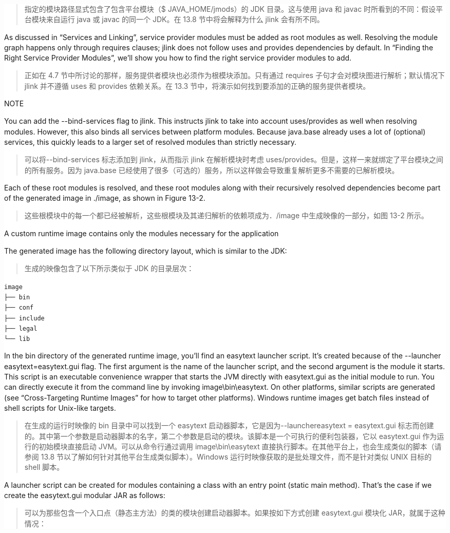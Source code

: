 > 指定的模块路径显式包含了包含平台模块（\$ JAVA_HOME/jmods）的 JDK 目录。这与使用 java 和 javac 时所看到的不同：假设平台模块来自运行 java 或 javac 的同一个 JDK。在 13.8 节中将会解释为什么 jlink 会有所不同。

As discussed in “Services and Linking”, service provider modules must be added as root modules as well. Resolving the module graph happens only through requires clauses; jlink does not follow uses and provides dependencies by default. In “Finding the Right Service Provider Modules”, we’ll show you how to find the right service provider modules to add.

> 正如在 4.7 节中所讨论的那样，服务提供者模块也必须作为根模块添加。只有通过 requires 子句才会对模块图进行解析；默认情况下 jlink 并不遵循 uses 和 provides 依赖关系。在 13.3 节中，将演示如何找到要添加的正确的服务提供者模块。

NOTE

You can add the --bind-services flag to jlink. This instructs jlink to take into account uses/provides as well when resolving modules. However, this also binds all services between platform modules. Because java.base already uses a lot of (optional) services, this quickly leads to a larger set of resolved modules than strictly necessary.

> 可以将--bind-services 标志添加到 jlink，从而指示 jlink 在解析模块时考虑 uses/provides。但是，这样一来就绑定了平台模块之间的所有服务。因为 java.base 已经使用了很多（可选的）服务，所以这样做会导致重复解析更多不需要的已解析模块。

Each of these root modules is resolved, and these root modules along with their recursively resolved dependencies become part of the generated image in ./image, as shown in Figure 13-2.

> 这些根模块中的每一个都已经被解析，这些根模块及其递归解析的依赖项成为．/image 中生成映像的一部分，如图 13-2 所示。

<Figures  locate="doc-java9-modularity"  figure="13-2">A custom runtime image contains only the modules necessary for the application</Figures>

The generated image has the following directory layout, which is similar to the JDK:

> 生成的映像包含了以下所示类似于 JDK 的目录层次：

```
image
├── bin
├── conf
├── include
├── legal
└── lib
```

In the bin directory of the generated runtime image, you’ll find an easytext launcher script. It’s created because of the --launcher easytext=easytext.gui flag. The first argument is the name of the launcher script, and the second argument is the module it starts. This script is an executable convenience wrapper that starts the JVM directly with easytext.gui as the initial module to run. You can directly execute it from the command line by invoking image\bin\easytext. On other platforms, similar scripts are generated (see “Cross-Targeting Runtime Images” for how to target other platforms). Windows runtime images get batch files instead of shell scripts for Unix-like targets.

> 在生成的运行时映像的 bin 目录中可以找到一个 easytext 启动器脚本，它是因为--launchereasytext = easytext.gui 标志而创建的。其中第一个参数是启动器脚本的名字，第二个参数是启动的模块。该脚本是一个可执行的便利包装器，它以 easytext.gui 作为运行的初始模块直接启动 JVM。可以从命令行通过调用 image\bin\easytext 直接执行脚本。在其他平台上，也会生成类似的脚本（请参阅 13.8 节以了解如何针对其他平台生成类似脚本）。Windows 运行时映像获取的是批处理文件，而不是针对类似 UNIX 目标的 shell 脚本。

A launcher script can be created for modules containing a class with an entry point (static main method). That’s the case if we create the easytext.gui modular JAR as follows:

> 可以为那些包含一个入口点（静态主方法）的类的模块创建启动器脚本。如果按如下方式创建 easytext.gui 模块化 JAR，就属于这种情况：
